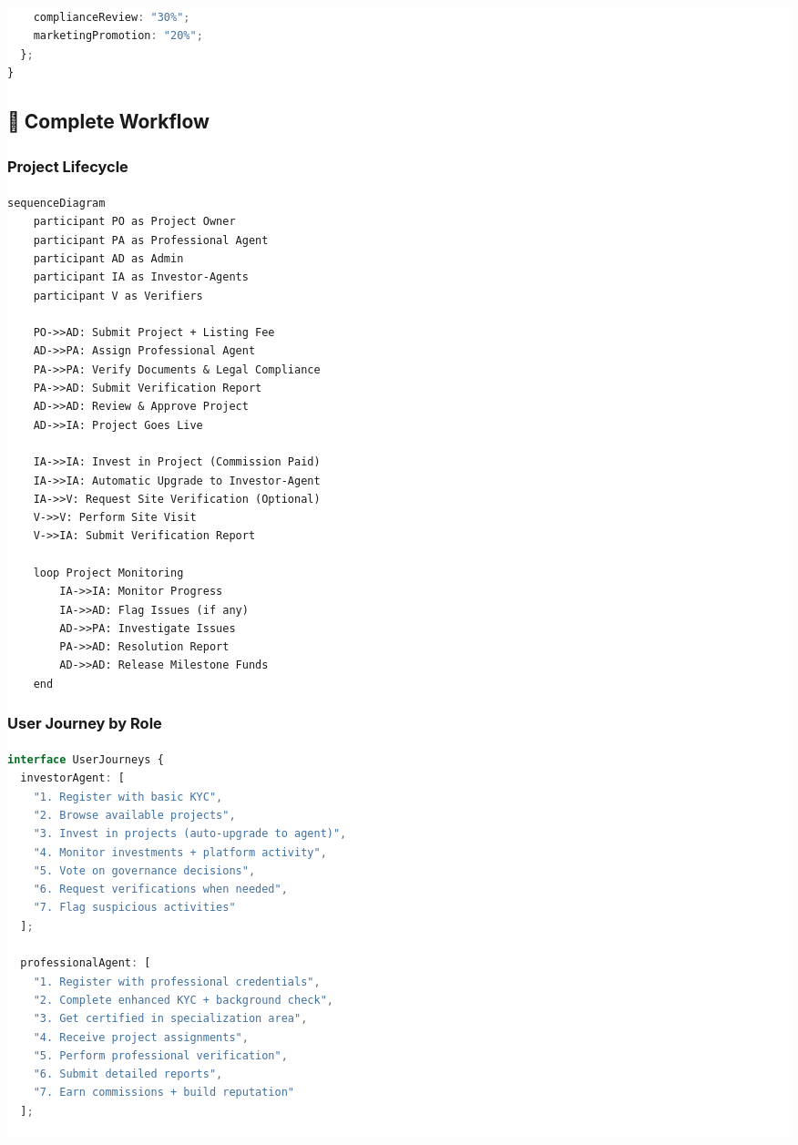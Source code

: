 ```typescript
    complianceReview: "30%";
    marketingPromotion: "20%";
  };
}
```

## 🔄 Complete Workflow

### Project Lifecycle
```mermaid
sequenceDiagram
    participant PO as Project Owner
    participant PA as Professional Agent
    participant AD as Admin
    participant IA as Investor-Agents
    participant V as Verifiers
    
    PO->>AD: Submit Project + Listing Fee
    AD->>PA: Assign Professional Agent
    PA->>PA: Verify Documents & Legal Compliance
    PA->>AD: Submit Verification Report
    AD->>AD: Review & Approve Project
    AD->>IA: Project Goes Live
    
    IA->>IA: Invest in Project (Commission Paid)
    IA->>IA: Automatic Upgrade to Investor-Agent
    IA->>V: Request Site Verification (Optional)
    V->>V: Perform Site Visit
    V->>IA: Submit Verification Report
    
    loop Project Monitoring
        IA->>IA: Monitor Progress
        IA->>AD: Flag Issues (if any)
        AD->>PA: Investigate Issues
        PA->>AD: Resolution Report
        AD->>AD: Release Milestone Funds
    end
```

### User Journey by Role
```typescript
interface UserJourneys {
  investorAgent: [
    "1. Register with basic KYC",
    "2. Browse available projects", 
    "3. Invest in projects (auto-upgrade to agent)",
    "4. Monitor investments + platform activity",
    "5. Vote on governance decisions",
    "6. Request verifications when needed",
    "7. Flag suspicious activities"
  ];
  
  professionalAgent: [
    "1. Register with professional credentials",
    "2. Complete enhanced KYC + background check",
    "3. Get certified in specialization area",
    "4. Receive project assignments",
    "5. Perform professional verification",
    "6. Submit detailed reports", 
    "7. Earn commissions + build reputation"
  ];
  
```